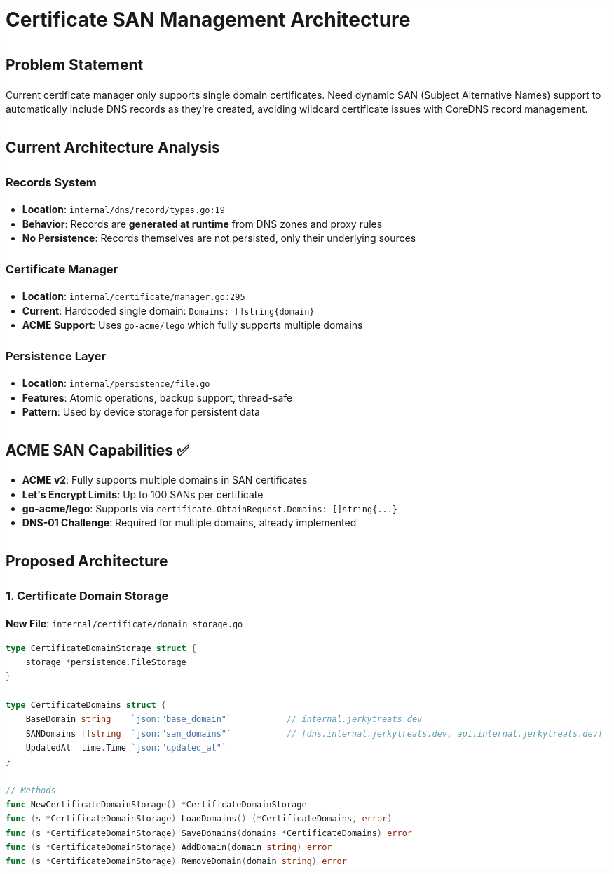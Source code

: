 # Certificate SAN Management Architecture

## Problem Statement
Current certificate manager only supports single domain certificates. Need dynamic SAN (Subject Alternative Names) support to automatically include DNS records as they're created, avoiding wildcard certificate issues with CoreDNS record management.

## Current Architecture Analysis

### Records System
- **Location**: `internal/dns/record/types.go:19`
- **Behavior**: Records are **generated at runtime** from DNS zones and proxy rules
- **No Persistence**: Records themselves are not persisted, only their underlying sources

### Certificate Manager
- **Location**: `internal/certificate/manager.go:295`
- **Current**: Hardcoded single domain: `Domains: []string{domain}`
- **ACME Support**: Uses `go-acme/lego` which fully supports multiple domains

### Persistence Layer
- **Location**: `internal/persistence/file.go`
- **Features**: Atomic operations, backup support, thread-safe
- **Pattern**: Used by device storage for persistent data

## ACME SAN Capabilities ✅
- **ACME v2**: Fully supports multiple domains in SAN certificates
- **Let's Encrypt Limits**: Up to 100 SANs per certificate
- **go-acme/lego**: Supports via `certificate.ObtainRequest.Domains: []string{...}`
- **DNS-01 Challenge**: Required for multiple domains, already implemented

## Proposed Architecture

### 1. Certificate Domain Storage
**New File**: `internal/certificate/domain_storage.go`

```go
type CertificateDomainStorage struct {
    storage *persistence.FileStorage
}

type CertificateDomains struct {
    BaseDomain string    `json:"base_domain"`           // internal.jerkytreats.dev
    SANDomains []string  `json:"san_domains"`           // [dns.internal.jerkytreats.dev, api.internal.jerkytreats.dev]
    UpdatedAt  time.Time `json:"updated_at"`
}

// Methods
func NewCertificateDomainStorage() *CertificateDomainStorage
func (s *CertificateDomainStorage) LoadDomains() (*CertificateDomains, error)
func (s *CertificateDomainStorage) SaveDomains(domains *CertificateDomains) error
func (s *CertificateDomainStorage) AddDomain(domain string) error
func (s *CertificateDomainStorage) RemoveDomain(domain string) error
```
